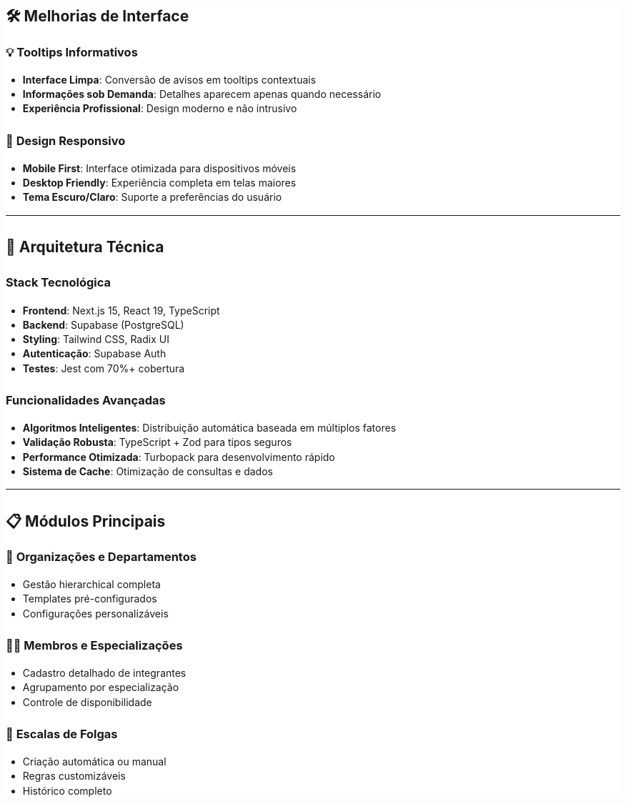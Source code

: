 
## 🛠️ **Melhorias de Interface**

### 💡 **Tooltips Informativos**
- **Interface Limpa**: Conversão de avisos em tooltips contextuais
- **Informações sob Demanda**: Detalhes aparecem apenas quando necessário
- **Experiência Profissional**: Design moderno e não intrusivo

### 🎨 **Design Responsivo**
- **Mobile First**: Interface otimizada para dispositivos móveis
- **Desktop Friendly**: Experiência completa em telas maiores
- **Tema Escuro/Claro**: Suporte a preferências do usuário

---

## 🔧 **Arquitetura Técnica**

### **Stack Tecnológica**
- **Frontend**: Next.js 15, React 19, TypeScript
- **Backend**: Supabase (PostgreSQL)
- **Styling**: Tailwind CSS, Radix UI
- **Autenticação**: Supabase Auth
- **Testes**: Jest com 70%+ cobertura

### **Funcionalidades Avançadas**
- **Algoritmos Inteligentes**: Distribuição automática baseada em múltiplos fatores
- **Validação Robusta**: TypeScript + Zod para tipos seguros
- **Performance Otimizada**: Turbopack para desenvolvimento rápido
- **Sistema de Cache**: Otimização de consultas e dados

---

## 📋 **Módulos Principais**

### 🏢 **Organizações e Departamentos**
- Gestão hierarchical completa
- Templates pré-configurados
- Configurações personalizáveis

### 👨‍💼 **Membros e Especializações**
- Cadastro detalhado de integrantes
- Agrupamento por especialização
- Controle de disponibilidade

### 📅 **Escalas de Folgas**
- Criação automática ou manual
- Regras customizáveis
- Histórico completo
